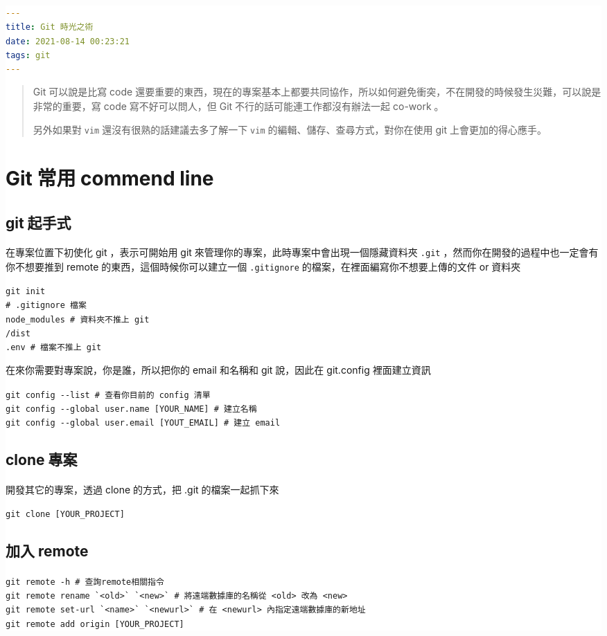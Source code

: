 ```yaml
---
title: Git 時光之術
date: 2021-08-14 00:23:21
tags: git
---
```


> Git 可以說是比寫 code 還要重要的東西，現在的專案基本上都要共同協作，所以如何避免衝突，不在開發的時候發生災難，可以說是非常的重要，寫 code 寫不好可以問人，但 Git 不行的話可能連工作都沒有辦法一起 co-work 。
>
> 另外如果對 `vim` 還沒有很熟的話建議去多了解一下 `vim` 的編輯、儲存、查尋方式，對你在使用 git 上會更加的得心應手。



# Git 常用 commend line

## git 起手式

在專案位置下初使化 git ，表示可開始用 git 來管理你的專案，此時專案中會出現一個隱藏資料夾 `.git` ，然而你在開發的過程中也一定會有你不想要推到 remote 的東西，這個時候你可以建立一個 `.gitignore` 的檔案，在裡面編寫你不想要上傳的文件 or 資料夾

```shell
git init
# .gitignore 檔案
node_modules # 資料夾不推上 git
/dist
.env # 檔案不推上 git
```

在來你需要對專案說，你是誰，所以把你的 email 和名稱和 git 說，因此在 git.config 裡面建立資訊

```shell
git config --list # 查看你目前的 config 清單
git config --global user.name [YOUR_NAME] # 建立名稱
git config --global user.email [YOUT_EMAIL] # 建立 email
```

## clone 專案

開發其它的專案，透過 clone 的方式，把 .git 的檔案一起抓下來

```shell
git clone [YOUR_PROJECT]
```

## 加入 remote

```shell
git remote -h # 查詢remote相關指令
git remote rename `<old>` `<new>` # 將遠端數據庫的名稱從 <old> 改為 <new>
git remote set-url `<name>` `<newurl>` # 在 <newurl> 內指定遠端數據庫的新地址
git remote add origin [YOUR_PROJECT]
```
